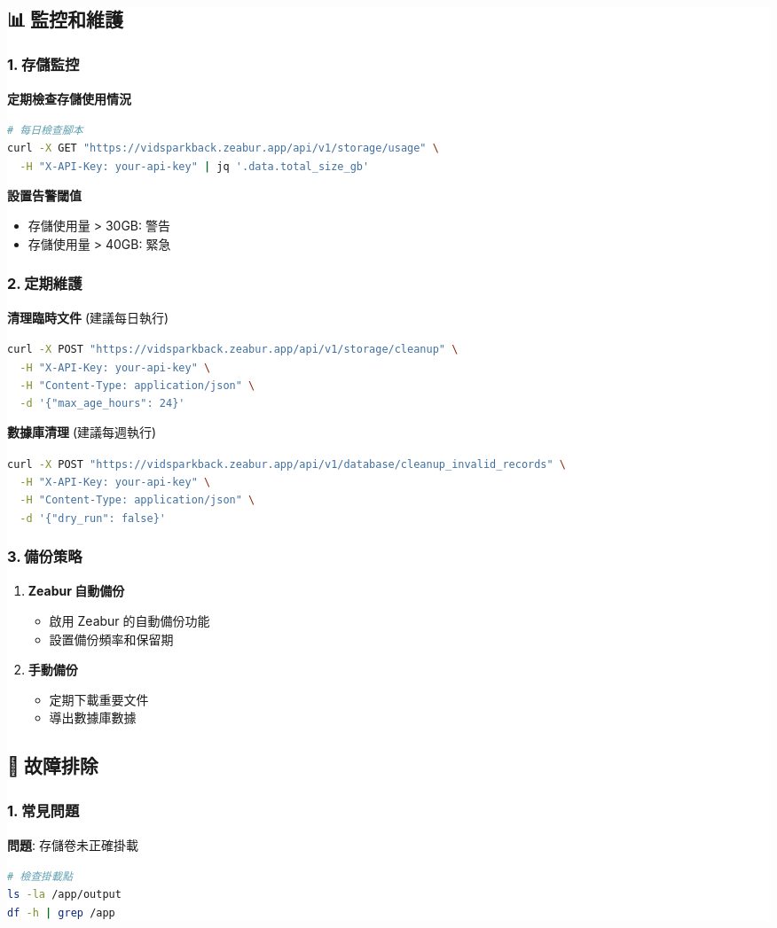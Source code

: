 ## 📊 監控和維護

### 1. 存儲監控

**定期檢查存儲使用情況**
```bash
# 每日檢查腳本
curl -X GET "https://vidsparkback.zeabur.app/api/v1/storage/usage" \
  -H "X-API-Key: your-api-key" | jq '.data.total_size_gb'
```

**設置告警閾值**
- 存儲使用量 > 30GB: 警告
- 存儲使用量 > 40GB: 緊急

### 2. 定期維護

**清理臨時文件** (建議每日執行)
```bash
curl -X POST "https://vidsparkback.zeabur.app/api/v1/storage/cleanup" \
  -H "X-API-Key: your-api-key" \
  -H "Content-Type: application/json" \
  -d '{"max_age_hours": 24}'
```

**數據庫清理** (建議每週執行)
```bash
curl -X POST "https://vidsparkback.zeabur.app/api/v1/database/cleanup_invalid_records" \
  -H "X-API-Key: your-api-key" \
  -H "Content-Type: application/json" \
  -d '{"dry_run": false}'
```

### 3. 備份策略

1. **Zeabur 自動備份**
   - 啟用 Zeabur 的自動備份功能
   - 設置備份頻率和保留期

2. **手動備份**
   - 定期下載重要文件
   - 導出數據庫數據

## 🚨 故障排除

### 1. 常見問題

**問題**: 存儲卷未正確掛載
```bash
# 檢查掛載點
ls -la /app/output
df -h | grep /app
```

